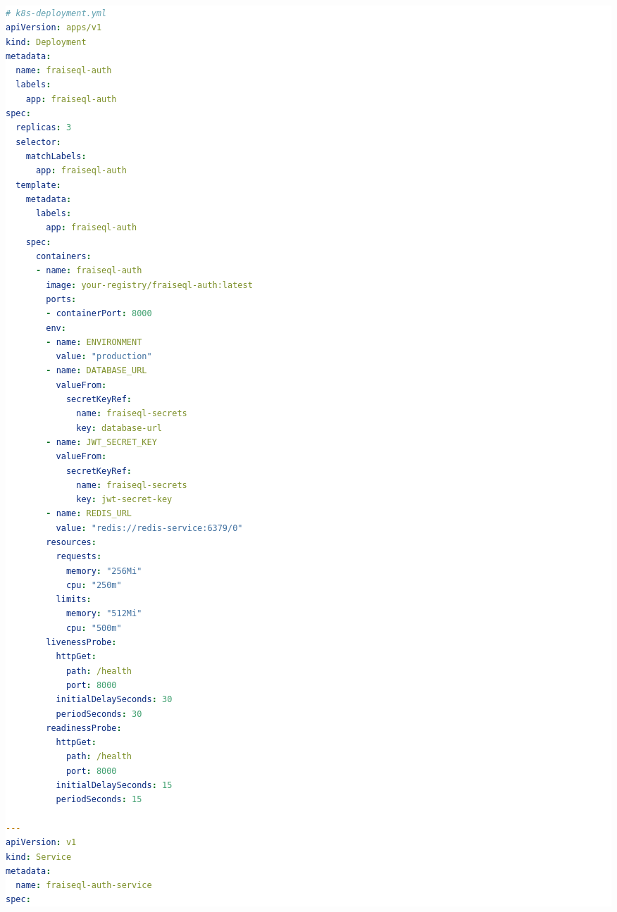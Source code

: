```yaml
# k8s-deployment.yml
apiVersion: apps/v1
kind: Deployment
metadata:
  name: fraiseql-auth
  labels:
    app: fraiseql-auth
spec:
  replicas: 3
  selector:
    matchLabels:
      app: fraiseql-auth
  template:
    metadata:
      labels:
        app: fraiseql-auth
    spec:
      containers:
      - name: fraiseql-auth
        image: your-registry/fraiseql-auth:latest
        ports:
        - containerPort: 8000
        env:
        - name: ENVIRONMENT
          value: "production"
        - name: DATABASE_URL
          valueFrom:
            secretKeyRef:
              name: fraiseql-secrets
              key: database-url
        - name: JWT_SECRET_KEY
          valueFrom:
            secretKeyRef:
              name: fraiseql-secrets
              key: jwt-secret-key
        - name: REDIS_URL
          value: "redis://redis-service:6379/0"
        resources:
          requests:
            memory: "256Mi"
            cpu: "250m"
          limits:
            memory: "512Mi"
            cpu: "500m"
        livenessProbe:
          httpGet:
            path: /health
            port: 8000
          initialDelaySeconds: 30
          periodSeconds: 30
        readinessProbe:
          httpGet:
            path: /health
            port: 8000
          initialDelaySeconds: 15
          periodSeconds: 15

---
apiVersion: v1
kind: Service
metadata:
  name: fraiseql-auth-service
spec:
```